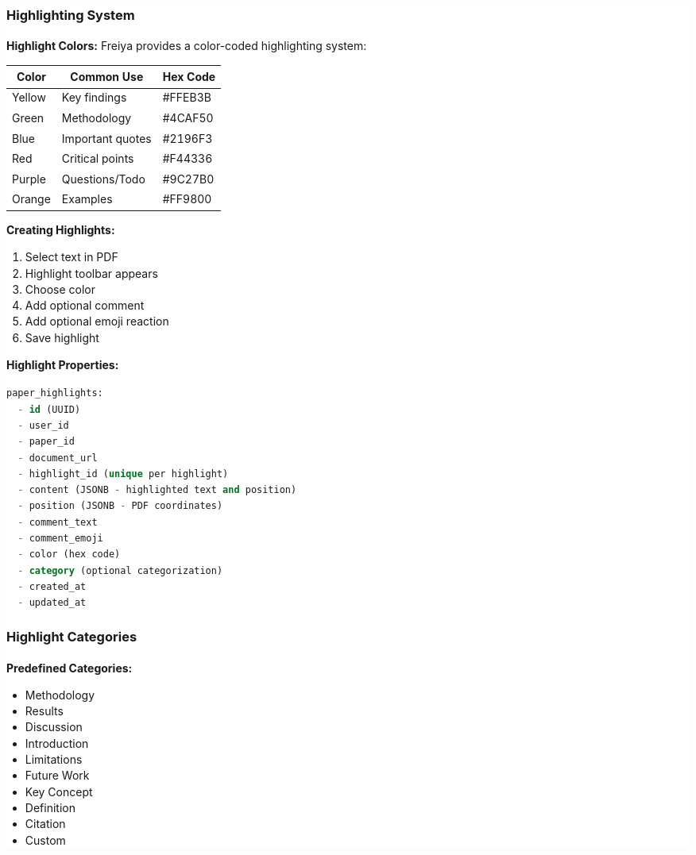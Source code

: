 ### Highlighting System

**Highlight Colors:**
Freiya provides a color-coded highlighting system:

| Color | Common Use | Hex Code |
|-------|------------|----------|
| Yellow | Key findings | #FFEB3B |
| Green | Methodology | #4CAF50 |
| Blue | Important quotes | #2196F3 |
| Red | Critical points | #F44336 |
| Purple | Questions/Todo | #9C27B0 |
| Orange | Examples | #FF9800 |

**Creating Highlights:**
1. Select text in PDF
2. Highlight toolbar appears
3. Choose color
4. Add optional comment
5. Add optional emoji reaction
6. Save highlight

**Highlight Properties:**
```sql
paper_highlights:
  - id (UUID)
  - user_id
  - paper_id
  - document_url
  - highlight_id (unique per highlight)
  - content (JSONB - highlighted text and position)
  - position (JSONB - PDF coordinates)
  - comment_text
  - comment_emoji
  - color (hex code)
  - category (optional categorization)
  - created_at
  - updated_at
```

### Highlight Categories

**Predefined Categories:**
- Methodology
- Results
- Discussion
- Introduction
- Limitations
- Future Work
- Key Concept
- Definition
- Citation
- Custom
